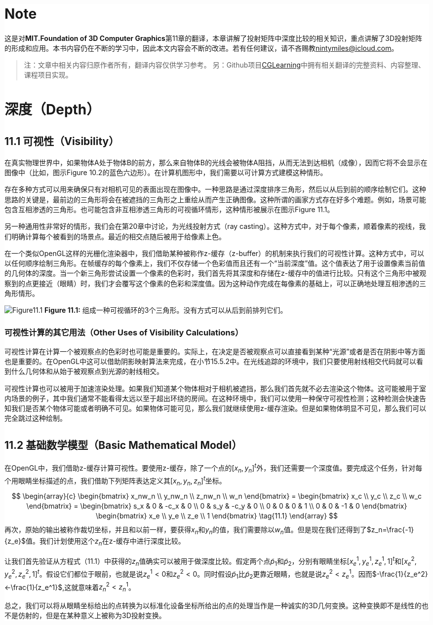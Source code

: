 # Note
这是对**MIT.Foundation of 3D Computer Graphics**第11章的翻译，本章讲解了投射矩阵中深度比较的相关知识，重点讲解了3D投射矩阵的形成和应用。本书内容仍在不断的学习中，因此本文内容会不断的改进。若有任何建议，请不吝赐教<nintymiles@icloud.com>。

> 注：文章中相关内容归原作者所有，翻译内容仅供学习参考。
> 另：Github项目[CGLearning](https://github.com/nintymiles/CGLearning)中拥有相关翻译的完整资料、内容整理、课程项目实现。

# 深度（Depth）

## 11.1 可视性（Visibility）
在真实物理世界中，如果物体A处于物体B的前方，那么来自物体B的光线会被物体A阻挡，从而无法到达相机（成像），因而它将不会显示在图像中（比如，图示$\text{Figure 10.2}$的蓝色六边形）。在计算机图形中，我们需要以可计算方式建模这种情形。

存在多种方式可以用来确保只有对相机可见的表面出现在图像中。一种思路是通过深度排序三角形，然后以从后到前的顺序绘制它们。这种思路的关键是，最前边的三角形将会在被遮挡的三角形之上重绘从而产生正确图像。这种所谓的画家方式存在好多个难题。例如，场景可能包含互相渗透的三角形。也可能包含非互相渗透三角形的可视循环情形，这种情形被展示在图示$\text{Figure 11.1}$。

另一种通用性非常好的情形，我们会在第20章中讨论，为光线投射方式（ray casting）。这种方式中，对于每个像素，顺着像素的视线，我们明确计算每个被看到的场景点。最近的相交点随后被用于给像素上色。

在一个类似OpenGL这样的光栅化渲染器中，我们借助某种被称作z-缓存（z-buffer）的机制来执行我们的可视性计算。这种方式中，可以以任何顺序绘制三角形。在帧缓存的每个像素上，我们不仅存储一个色彩值而且还有一个“当前深度”值。这个值表达了用于设置像素当前值的几何体的深度。当一个新三角形尝试设置一个像素的色彩时，我们首先将其深度和存储在z-缓存中的值进行比较。只有这个三角形中被观察到的点更接近（眼睛）时，我们才会覆写这个像素的色彩和深度值。因为这种动作完成在每像素的基础上，可以正确地处理互相渗透的三角形情形。

![Figure11.1](media/Figure11.1.png)
**Figure 11.1:** 组成一种可视循环的3个三角形。没有方式可以从后到前排列它们。

### 可视性计算的其它用法（Other Uses of Visibility Calculations）
可视性计算在计算一个被观察点的色彩时也可能是重要的。实际上，在决定是否被观察点可以直接看到某种“光源”或者是否在阴影中等方面也是重要的。在OpenGL中这可以借助阴影映射算法来完成，在小节15.5.2中。在光线追踪的环境中，我们只要使用射线相交代码就可以看到什么几何体和从始于被观察点到光源的射线相交。

可视性计算也可以被用于加速渲染处理。如果我们知道某个物体相对于相机被遮挡，那么我们首先就不必去渲染这个物体。这可能被用于室内场景的例子，其中我们通常不能看得太远以至于超出环绕的房间。在这种环境中，我们可以使用一种保守可视性检测；这种检测会快速告知我们是否某个物体可能或者明确不可见。如果物体可能可见，那么我们就继续使用z-缓存渲染。但是如果物体明显不可见，那么我们可以完全跳过这种绘制。

## 11.2 基础数学模型（Basic Mathematical Model）
在OpenGL中，我们借助z-缓存计算可视性。要使用z-缓存，除了一个点的$[x_n,y_n]^t$外，我们还需要一个深度值。要完成这个任务，针对每个用眼睛坐标描述的点，我们借助下列矩阵表达定义其$[x_n,y_n,z_n]^t$坐标。
$$ \begin{array}{c}
\begin{bmatrix} x_nw_n \\ y_nw_n \\ z_nw_n \\ w_n \end{bmatrix}  = \begin{bmatrix} x_c \\ y_c \\ z_c \\ w_c \end{bmatrix}  =  \begin{bmatrix} s_x & 0 & -c_x & 0 \\ 0 & s_y & -c_y & 0 \\ 0 & 0 & 0 & 1 \\ 0 & 0 & -1 & 0 \end{bmatrix} \begin{bmatrix} x_e \\ y_e \\ z_e \\ 1 \end{bmatrix}  \tag{11.1}
\end{array} $$
再次，原始的输出被称作裁切坐标，并且和以前一样，要获得$x_n$和$y_n$的值，我们需要除以$w_n$值。但是现在我们还得到了$z_n=\frac{-1}{z_e}$值。我们计划使用这个$z_n$在z-缓存中进行深度比较。

让我们首先验证从方程式（11.1）中获得的$z_n$值确实可以被用于做深度比较。假定两个点$\tilde{p}_1$和$\tilde{p}_2$，分别有眼睛坐标$[x_e^1,y_e^1,z_e^1,1]^t$和$[x_e^2,y_e^2,z_e^2,1]^t$。假设它们都位于眼前，也就是说$z_e^1<0$和$z_e^2<0$。同时假设$\tilde{p}_1$比$\tilde{p}_2$更靠近眼睛，也就是说$z_e^2<z_e^1$。因而$-\frac{1}{z_e^2}<-\frac{1}{z_e^1}$,这就意味着$z_n^2<z_n^1$。

总之，我们可以将从眼睛坐标给出的点转换为以标准化设备坐标所给出的点的处理当作是一种诚实的3D几何变换。这种变换即不是线性的也不是仿射的，但是在某种意义上被称为3D投射变换。
